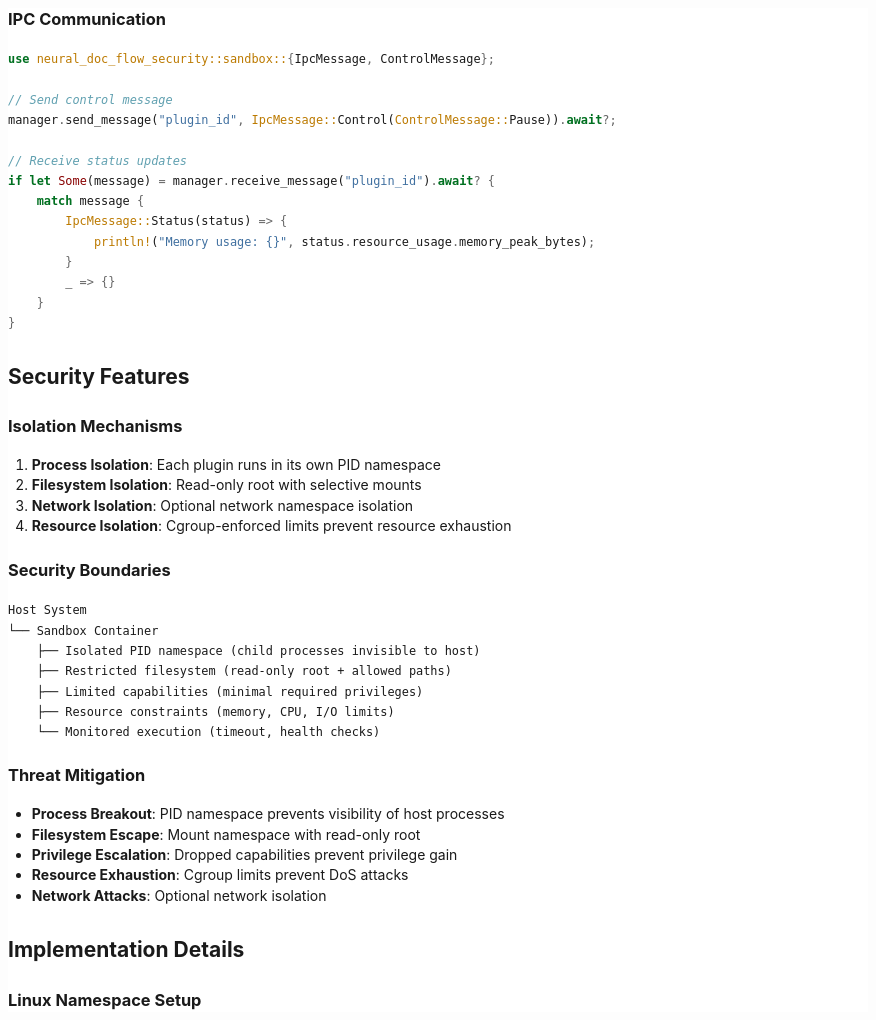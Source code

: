### IPC Communication

```rust
use neural_doc_flow_security::sandbox::{IpcMessage, ControlMessage};

// Send control message
manager.send_message("plugin_id", IpcMessage::Control(ControlMessage::Pause)).await?;

// Receive status updates
if let Some(message) = manager.receive_message("plugin_id").await? {
    match message {
        IpcMessage::Status(status) => {
            println!("Memory usage: {}", status.resource_usage.memory_peak_bytes);
        }
        _ => {}
    }
}
```

## Security Features

### Isolation Mechanisms

1. **Process Isolation**: Each plugin runs in its own PID namespace
2. **Filesystem Isolation**: Read-only root with selective mounts
3. **Network Isolation**: Optional network namespace isolation
4. **Resource Isolation**: Cgroup-enforced limits prevent resource exhaustion

### Security Boundaries

```
Host System
└── Sandbox Container
    ├── Isolated PID namespace (child processes invisible to host)
    ├── Restricted filesystem (read-only root + allowed paths)
    ├── Limited capabilities (minimal required privileges)
    ├── Resource constraints (memory, CPU, I/O limits)
    └── Monitored execution (timeout, health checks)
```

### Threat Mitigation

- **Process Breakout**: PID namespace prevents visibility of host processes
- **Filesystem Escape**: Mount namespace with read-only root
- **Privilege Escalation**: Dropped capabilities prevent privilege gain
- **Resource Exhaustion**: Cgroup limits prevent DoS attacks
- **Network Attacks**: Optional network isolation

## Implementation Details

### Linux Namespace Setup
